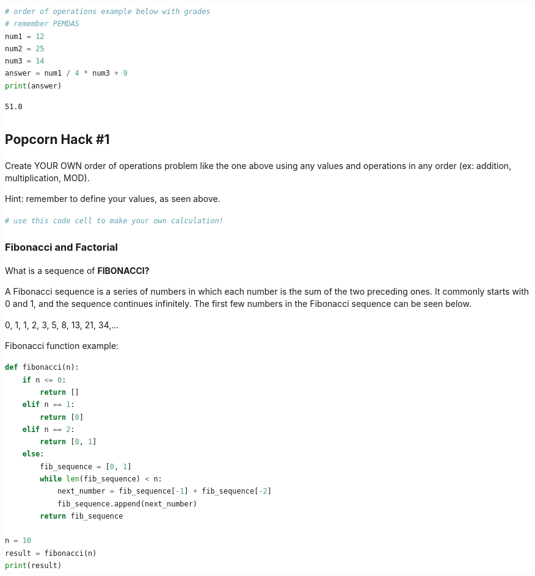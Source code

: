 ```python
# order of operations example below with grades
# remember PEMDAS
num1 = 12
num2 = 25
num3 = 14
answer = num1 / 4 * num3 + 9
print(answer)
```

    51.0


## Popcorn Hack #1
Create YOUR OWN order of operations problem like the one above using any values and operations in any order (ex: addition, multiplication, MOD).

Hint: remember to define your values, as seen above.


```python
# use this code cell to make your own calculation!

```

### Fibonacci and Factorial

What is a sequence of **FIBONACCI?**

A Fibonacci sequence is a series of numbers in which each number is the sum of the two preceding ones. It commonly starts with 0 and 1, and the sequence continues infinitely. The first few numbers in the Fibonacci sequence can be seen below.

0, 1, 1, 2, 3, 5, 8, 13, 21, 34,...

Fibonacci function example:


```python
def fibonacci(n):
    if n <= 0:
        return []
    elif n == 1:
        return [0]
    elif n == 2:
        return [0, 1]
    else:
        fib_sequence = [0, 1]
        while len(fib_sequence) < n:
            next_number = fib_sequence[-1] + fib_sequence[-2]
            fib_sequence.append(next_number)
        return fib_sequence

n = 10
result = fibonacci(n)
print(result)
```
